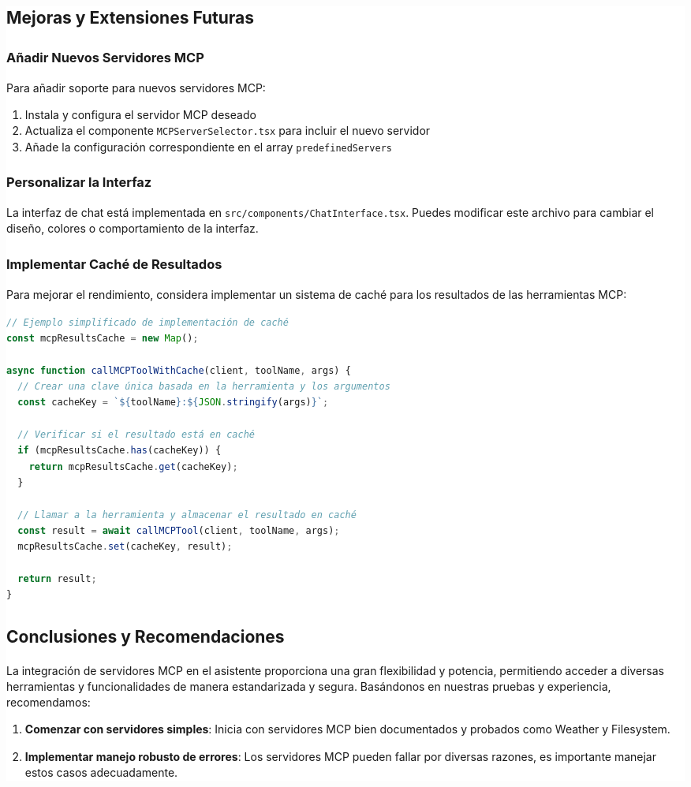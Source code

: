 ## Mejoras y Extensiones Futuras

### Añadir Nuevos Servidores MCP

Para añadir soporte para nuevos servidores MCP:

1. Instala y configura el servidor MCP deseado
2. Actualiza el componente `MCPServerSelector.tsx` para incluir el nuevo servidor
3. Añade la configuración correspondiente en el array `predefinedServers`

### Personalizar la Interfaz

La interfaz de chat está implementada en `src/components/ChatInterface.tsx`. Puedes modificar este archivo para cambiar el diseño, colores o comportamiento de la interfaz.

### Implementar Caché de Resultados

Para mejorar el rendimiento, considera implementar un sistema de caché para los resultados de las herramientas MCP:

```typescript
// Ejemplo simplificado de implementación de caché
const mcpResultsCache = new Map();

async function callMCPToolWithCache(client, toolName, args) {
  // Crear una clave única basada en la herramienta y los argumentos
  const cacheKey = `${toolName}:${JSON.stringify(args)}`;
  
  // Verificar si el resultado está en caché
  if (mcpResultsCache.has(cacheKey)) {
    return mcpResultsCache.get(cacheKey);
  }
  
  // Llamar a la herramienta y almacenar el resultado en caché
  const result = await callMCPTool(client, toolName, args);
  mcpResultsCache.set(cacheKey, result);
  
  return result;
}
```

## Conclusiones y Recomendaciones

La integración de servidores MCP en el asistente proporciona una gran flexibilidad y potencia, permitiendo acceder a diversas herramientas y funcionalidades de manera estandarizada y segura. Basándonos en nuestras pruebas y experiencia, recomendamos:

1. **Comenzar con servidores simples**: Inicia con servidores MCP bien documentados y probados como Weather y Filesystem.

2. **Implementar manejo robusto de errores**: Los servidores MCP pueden fallar por diversas razones, es importante manejar estos casos adecuadamente.
